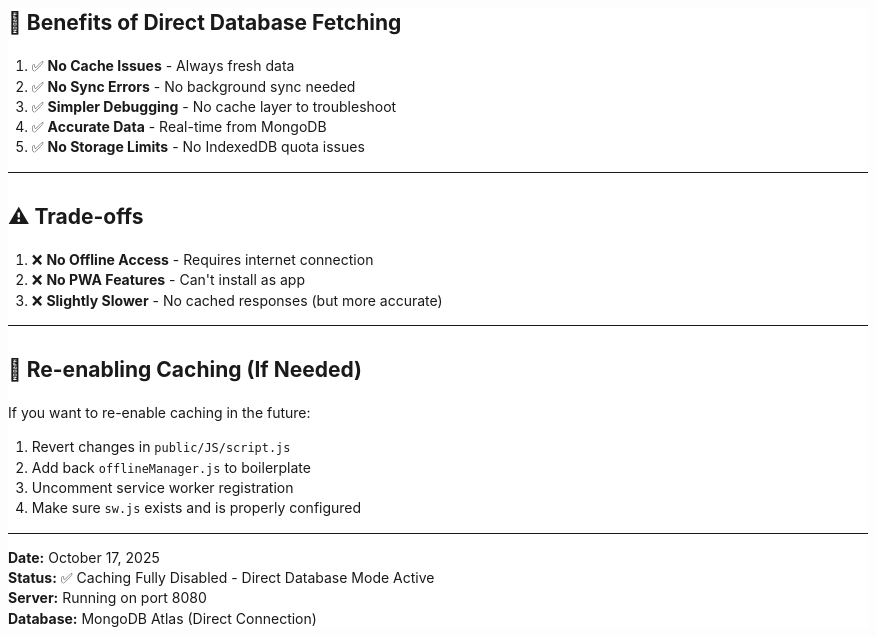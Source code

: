 ## 🎉 Benefits of Direct Database Fetching

1. ✅ **No Cache Issues** - Always fresh data
2. ✅ **No Sync Errors** - No background sync needed
3. ✅ **Simpler Debugging** - No cache layer to troubleshoot
4. ✅ **Accurate Data** - Real-time from MongoDB
5. ✅ **No Storage Limits** - No IndexedDB quota issues

---

## ⚠️ Trade-offs

1. ❌ **No Offline Access** - Requires internet connection
2. ❌ **No PWA Features** - Can't install as app
3. ❌ **Slightly Slower** - No cached responses (but more accurate)

---

## 🔮 Re-enabling Caching (If Needed)

If you want to re-enable caching in the future:

1. Revert changes in `public/JS/script.js`
2. Add back `offlineManager.js` to boilerplate
3. Uncomment service worker registration
4. Make sure `sw.js` exists and is properly configured

---

**Date:** October 17, 2025  
**Status:** ✅ Caching Fully Disabled - Direct Database Mode Active  
**Server:** Running on port 8080  
**Database:** MongoDB Atlas (Direct Connection)
